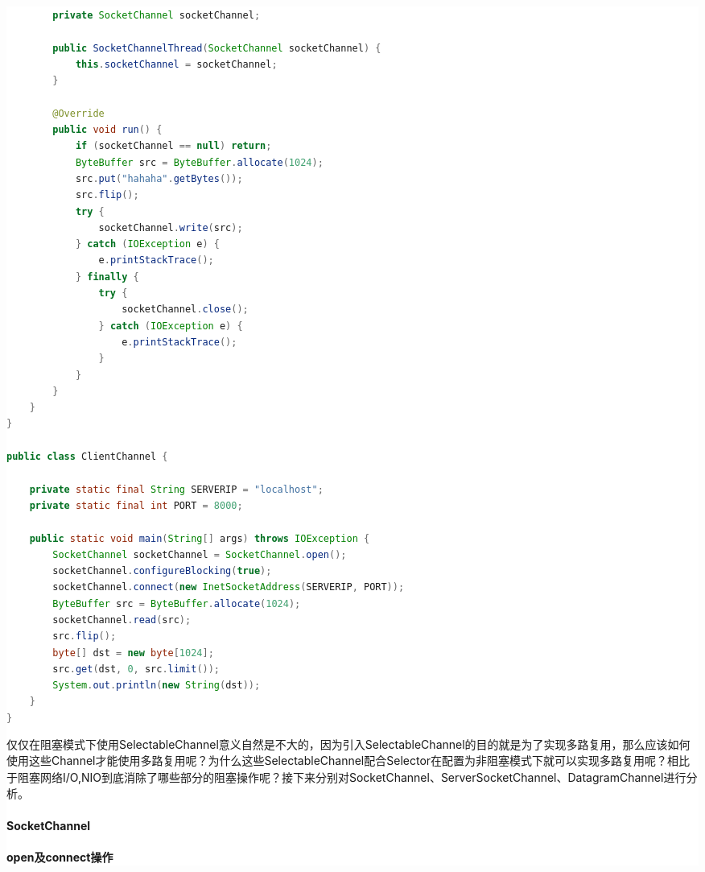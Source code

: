 ```java
        private SocketChannel socketChannel;

        public SocketChannelThread(SocketChannel socketChannel) {
            this.socketChannel = socketChannel;
        }

        @Override
        public void run() {
            if (socketChannel == null) return;
            ByteBuffer src = ByteBuffer.allocate(1024);
            src.put("hahaha".getBytes());           
            src.flip();            
            try {
                socketChannel.write(src);
            } catch (IOException e) {
                e.printStackTrace();
            } finally {
                try {
                    socketChannel.close();
                } catch (IOException e) {
                    e.printStackTrace();
                }
            }
        }
    }
}

public class ClientChannel {

    private static final String SERVERIP = "localhost";
    private static final int PORT = 8000;

    public static void main(String[] args) throws IOException {
        SocketChannel socketChannel = SocketChannel.open();
        socketChannel.configureBlocking(true);
        socketChannel.connect(new InetSocketAddress(SERVERIP, PORT));
        ByteBuffer src = ByteBuffer.allocate(1024);
        socketChannel.read(src);
        src.flip();
        byte[] dst = new byte[1024];
        src.get(dst, 0, src.limit());
        System.out.println(new String(dst));
    }
}
```
仅仅在阻塞模式下使用SelectableChannel意义自然是不大的，因为引入SelectableChannel的目的就是为了实现多路复用，那么应该如何使用这些Channel才能使用多路复用呢？为什么这些SelectableChannel配合Selector在配置为非阻塞模式下就可以实现多路复用呢？相比于阻塞网络I/O,NIO到底消除了哪些部分的阻塞操作呢？接下来分别对SocketChannel、ServerSocketChannel、DatagramChannel进行分析。      
#### **SocketChannel**  
**open及connect操作**  
